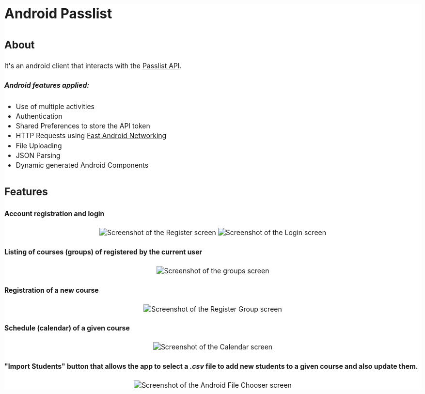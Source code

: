 # Android Passlist

## About

It's an android client that interacts with the [Passlist API](https://github.com/warborn/passlist).

##### Android features applied:
- Use of multiple activities
- Authentication
- Shared Preferences to store the API token
- HTTP Requests using [Fast Android Networking](https://github.com/amitshekhariitbhu/Fast-Android-Networking)
- File Uploading
- JSON Parsing
- Dynamic generated Android Components

## Features

#### Account registration and login
<p align="center">
  <img src="https://s20.postimg.org/o23gn525p/register-account.png" alt="Screenshot of the Register screen" height="500">
  <img src="https://s20.postimg.org/k702kkizx/login.png" alt="Screenshot of the Login screen" height="500">
</p>

#### Listing of courses (groups) of registered by the current user
<p align="center">
  <img src="https://s20.postimg.org/kh7l3wxm5/group-list.png" alt="Screenshot of the groups screen" height="500">
</p>

#### Registration of a new course
<p align="center">
  <img src="https://s20.postimg.org/nf95bcunh/register-group.png" alt="Screenshot of the Register Group screen" height="500">
</p>

#### Schedule (calendar) of a given course
<p align="center">
  <img src="https://s20.postimg.org/zam8oo5d9/calendar.png" alt="Screenshot of the Calendar screen" height="500">
</p>

#### "Import Students" button that allows the app to select a ***.csv*** file to add new students to a given course and also update them.
<p align="center">
  <img src="https://s20.postimg.org/ymde5q6nh/file-chooser.png" alt="Screenshot of the Android File Chooser screen" height="500">
</p>
